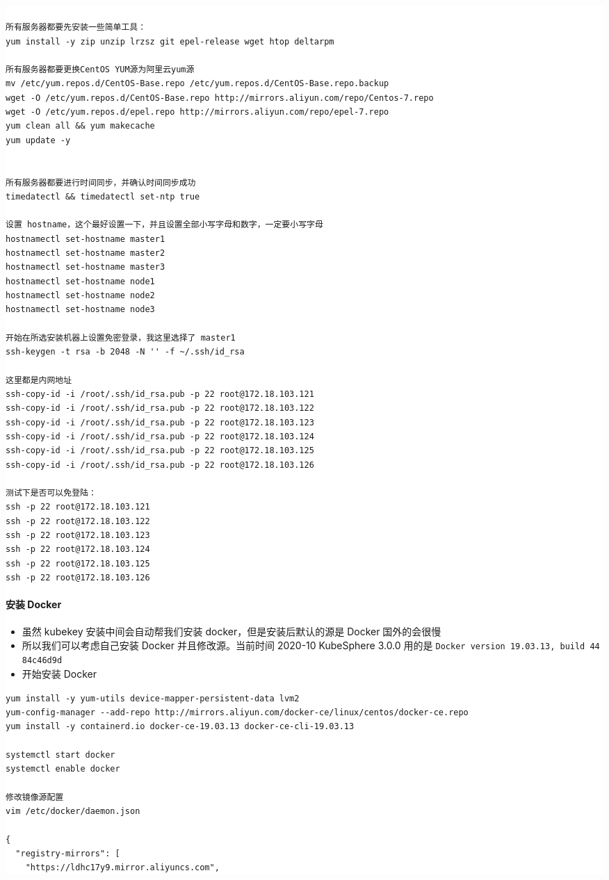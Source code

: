 ```

所有服务器都要先安装一些简单工具：
yum install -y zip unzip lrzsz git epel-release wget htop deltarpm

所有服务器都要更换CentOS YUM源为阿里云yum源
mv /etc/yum.repos.d/CentOS-Base.repo /etc/yum.repos.d/CentOS-Base.repo.backup
wget -O /etc/yum.repos.d/CentOS-Base.repo http://mirrors.aliyun.com/repo/Centos-7.repo
wget -O /etc/yum.repos.d/epel.repo http://mirrors.aliyun.com/repo/epel-7.repo
yum clean all && yum makecache
yum update -y


所有服务器都要进行时间同步，并确认时间同步成功
timedatectl && timedatectl set-ntp true

设置 hostname，这个最好设置一下，并且设置全部小写字母和数字，一定要小写字母
hostnamectl set-hostname master1
hostnamectl set-hostname master2
hostnamectl set-hostname master3
hostnamectl set-hostname node1
hostnamectl set-hostname node2
hostnamectl set-hostname node3

开始在所选安装机器上设置免密登录，我这里选择了 master1
ssh-keygen -t rsa -b 2048 -N '' -f ~/.ssh/id_rsa

这里都是内网地址
ssh-copy-id -i /root/.ssh/id_rsa.pub -p 22 root@172.18.103.121
ssh-copy-id -i /root/.ssh/id_rsa.pub -p 22 root@172.18.103.122
ssh-copy-id -i /root/.ssh/id_rsa.pub -p 22 root@172.18.103.123
ssh-copy-id -i /root/.ssh/id_rsa.pub -p 22 root@172.18.103.124
ssh-copy-id -i /root/.ssh/id_rsa.pub -p 22 root@172.18.103.125
ssh-copy-id -i /root/.ssh/id_rsa.pub -p 22 root@172.18.103.126

测试下是否可以免登陆：
ssh -p 22 root@172.18.103.121
ssh -p 22 root@172.18.103.122
ssh -p 22 root@172.18.103.123
ssh -p 22 root@172.18.103.124
ssh -p 22 root@172.18.103.125
ssh -p 22 root@172.18.103.126
```

#### 安装 Docker

- 虽然 kubekey 安装中间会自动帮我们安装 docker，但是安装后默认的源是 Docker 国外的会很慢
- 所以我们可以考虑自己安装 Docker 并且修改源。当前时间 2020-10 KubeSphere 3.0.0 用的是 `Docker version 19.03.13, build 4484c46d9d`
- 开始安装 Docker

```
yum install -y yum-utils device-mapper-persistent-data lvm2
yum-config-manager --add-repo http://mirrors.aliyun.com/docker-ce/linux/centos/docker-ce.repo
yum install -y containerd.io docker-ce-19.03.13 docker-ce-cli-19.03.13

systemctl start docker
systemctl enable docker

修改镜像源配置
vim /etc/docker/daemon.json

{
  "registry-mirrors": [
    "https://ldhc17y9.mirror.aliyuncs.com",
```